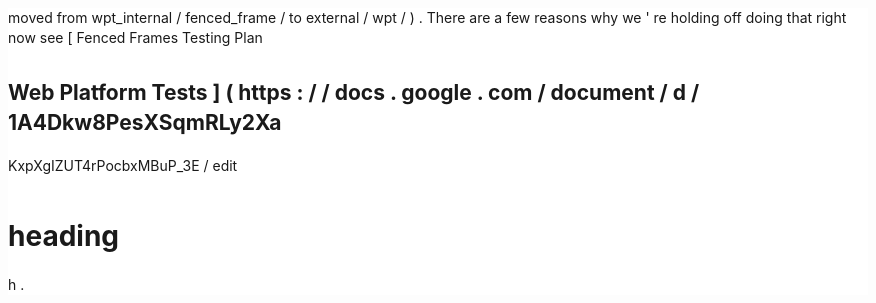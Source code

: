 moved
from
wpt_internal
/
fenced_frame
/
to
external
/
wpt
/
)
.
There
are
a
few
reasons
why
we
'
re
holding
off
doing
that
right
now
see
[
Fenced
Frames
Testing
Plan
>
Web
Platform
Tests
]
(
https
:
/
/
docs
.
google
.
com
/
document
/
d
/
1A4Dkw8PesXSqmRLy2Xa
-
KxpXgIZUT4rPocbxMBuP_3E
/
edit
#
heading
=
h
.